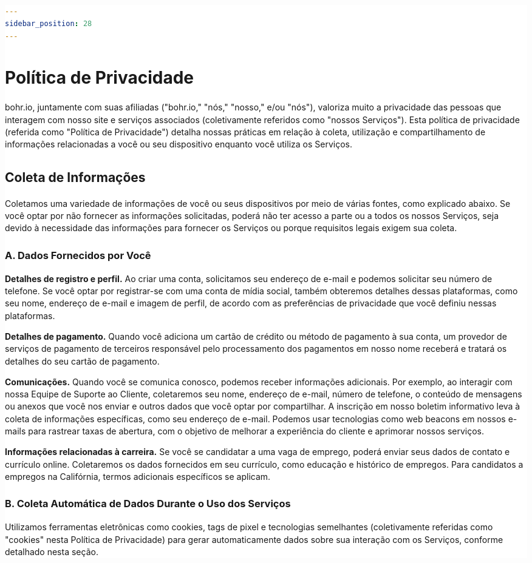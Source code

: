 ```yaml
---
sidebar_position: 28
---
```


# Política de Privacidade

bohr.io, juntamente com suas afiliadas ("bohr.io," "nós," "nosso," e/ou "nós"), valoriza muito a privacidade das pessoas que interagem com nosso site e serviços associados (coletivamente referidos como "nossos Serviços").
Esta política de privacidade (referida como "Política de Privacidade") detalha nossas práticas em relação à coleta, utilização e compartilhamento de informações relacionadas a você ou seu dispositivo enquanto você utiliza os Serviços.



## Coleta de Informações

Coletamos uma variedade de informações de você ou seus dispositivos por meio de várias fontes, como explicado abaixo.
Se você optar por não fornecer as informações solicitadas, poderá não ter acesso a parte ou a todos os nossos Serviços, seja devido à necessidade das informações para fornecer os Serviços ou porque requisitos legais exigem sua coleta.

### A. Dados Fornecidos por Você
**Detalhes de registro e perfil.** Ao criar uma conta, solicitamos seu endereço de e-mail e podemos solicitar seu número de telefone. Se você optar por registrar-se com uma conta de mídia social, também obteremos detalhes dessas plataformas, como seu nome, endereço de e-mail e imagem de perfil, de acordo com as preferências de privacidade que você definiu nessas plataformas.

**Detalhes de pagamento.** Quando você adiciona um cartão de crédito ou método de pagamento à sua conta, um provedor de serviços de pagamento de terceiros responsável pelo processamento dos pagamentos em nosso nome receberá e tratará os detalhes do seu cartão de pagamento.

**Comunicações.** Quando você se comunica conosco, podemos receber informações adicionais. Por exemplo, ao interagir com nossa Equipe de Suporte ao Cliente, coletaremos seu nome, endereço de e-mail, número de telefone, o conteúdo de mensagens ou anexos que você nos enviar e outros dados que você optar por compartilhar. A inscrição em nosso boletim informativo leva à coleta de informações específicas, como seu endereço de e-mail. Podemos usar tecnologias como web beacons em nossos e-mails para rastrear taxas de abertura, com o objetivo de melhorar a experiência do cliente e aprimorar nossos serviços.

**Informações relacionadas à carreira.** Se você se candidatar a uma vaga de emprego, poderá enviar seus dados de contato e currículo online. Coletaremos os dados fornecidos em seu currículo, como educação e histórico de empregos. Para candidatos a empregos na Califórnia, termos adicionais específicos se aplicam.

### B. Coleta Automática de Dados Durante o Uso dos Serviços
Utilizamos ferramentas eletrônicas como cookies, tags de pixel e tecnologias semelhantes (coletivamente referidas como "cookies" nesta Política de Privacidade) para gerar automaticamente dados sobre sua interação com os Serviços, conforme detalhado nesta seção.
